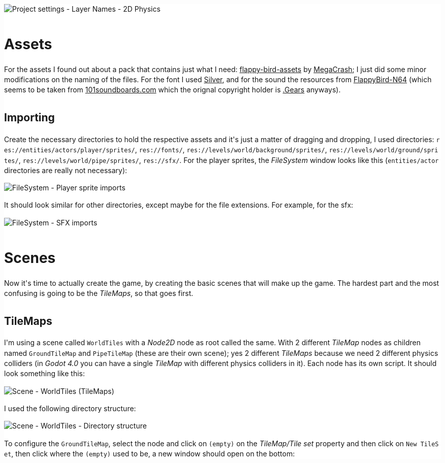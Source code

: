 ![Project settings - Layer Names - 2D Physics](${SURL}/images/g/flappybird_godot/project_settings_layer_names_2d_physics.png "Project settings - Layer Names - 2D Physics")

# Assets

For the assets I found out about a pack that contains just what I need: [flappy-bird-assets](https://megacrash.itch.io/flappy-bird-assets) by [MegaCrash](https://megacrash.itch.io/); I just did some minor modifications on the naming of the files. For the font I used [Silver](https://poppyworks.itch.io/silver), and for the sound the resources from [FlappyBird-N64](https://github.com/meeq/FlappyBird-N64) (which seems to be taken from [101soundboards.com](https://www.101soundboards.com/boards/10178-flappy-bird-sounds) which the orignal copyright holder is [.Gears](https://dotgears.com/) anyways).

## Importing

Create the necessary directories to hold the respective assets and it's just a matter of dragging and dropping, I used directories: `res://entities/actors/player/sprites/`, `res://fonts/`, `res://levels/world/background/sprites/`, `res://levels/world/ground/sprites/`, `res://levels/world/pipe/sprites/`, `res://sfx/`. For the player sprites, the 
*FileSystem* window looks like this (`entities/actor` directories are really not necessary):

![FileSystem - Player sprite imports](${SURL}/images/g/flappybird_godot/player_sprite_imports.png "FileSystem - Player sprite imports")

It should look similar for other directories, except maybe for the file extensions. For example, for the sfx:

![FileSystem - SFX imports](${SURL}/images/g/flappybird_godot/sfx_imports.png "FileSystem - SFX imports")

# Scenes

Now it's time to actually create the game, by creating the basic scenes that will make up the game. The hardest part and the most confusing is going to be the *TileMaps*, so that goes first.

## TileMaps

I'm using a scene called `WorldTiles` with a *Node2D* node as root called the same. With 2 different *TileMap* nodes as children named `GroundTileMap` and `PipeTileMap` (these are their own scene); yes 2 different *TileMaps* because we need 2 different physics colliders (in *Godot 4.0* you can have a single *TileMap* with different physics colliders in it). Each node has its own script. It should look something like this:

![Scene - WorldTiles (TileMaps)](${SURL}/images/g/flappybird_godot/scene_world_tiles.png "Scene - WorldTiles (TileMaps)")

I used the following directory structure:

![Scene - WorldTiles - Directory structure](${SURL}/images/g/flappybird_godot/scene_world_tiles_directory_structure.png "Scene - WorldTiles - Directory structure")

To configure the `GroundTileMap`, select the node and click on `(empty)` on the *TileMap/Tile set* property and then click on `New TileSet`, then click where the `(empty)` used to be, a new window should open on the bottom:
